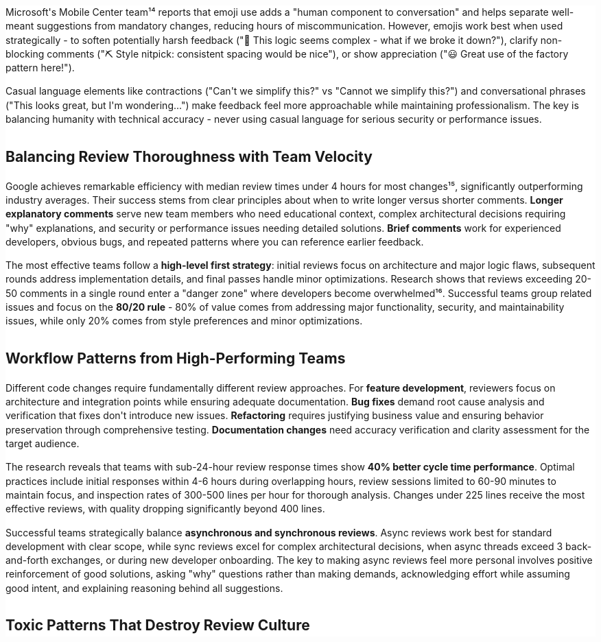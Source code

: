 Microsoft's Mobile Center team¹⁴ reports that emoji use adds a "human component to conversation" and helps separate well-meant suggestions from mandatory changes, reducing hours of miscommunication. However, emojis work best when used strategically - to soften potentially harsh feedback ("🤔 This logic seems complex - what if we broke it down?"), clarify non-blocking comments ("⛏️ Style nitpick: consistent spacing would be nice"), or show appreciation ("😃 Great use of the factory pattern here!").

Casual language elements like contractions ("Can't we simplify this?" vs "Cannot we simplify this?") and conversational phrases ("This looks great, but I'm wondering...") make feedback feel more approachable while maintaining professionalism. The key is balancing humanity with technical accuracy - never using casual language for serious security or performance issues.

## Balancing Review Thoroughness with Team Velocity

Google achieves remarkable efficiency with median review times under 4 hours for most changes¹⁵, significantly outperforming industry averages. Their success stems from clear principles about when to write longer versus shorter comments. **Longer explanatory comments** serve new team members who need educational context, complex architectural decisions requiring "why" explanations, and security or performance issues needing detailed solutions. **Brief comments** work for experienced developers, obvious bugs, and repeated patterns where you can reference earlier feedback.

The most effective teams follow a **high-level first strategy**: initial reviews focus on architecture and major logic flaws, subsequent rounds address implementation details, and final passes handle minor optimizations. Research shows that reviews exceeding 20-50 comments in a single round enter a "danger zone" where developers become overwhelmed¹⁶. Successful teams group related issues and focus on the **80/20 rule** - 80% of value comes from addressing major functionality, security, and maintainability issues, while only 20% comes from style preferences and minor optimizations.

## Workflow Patterns from High-Performing Teams

Different code changes require fundamentally different review approaches. For **feature development**, reviewers focus on architecture and integration points while ensuring adequate documentation. **Bug fixes** demand root cause analysis and verification that fixes don't introduce new issues. **Refactoring** requires justifying business value and ensuring behavior preservation through comprehensive testing. **Documentation changes** need accuracy verification and clarity assessment for the target audience.

The research reveals that teams with sub-24-hour review response times show **40% better cycle time performance**. Optimal practices include initial responses within 4-6 hours during overlapping hours, review sessions limited to 60-90 minutes to maintain focus, and inspection rates of 300-500 lines per hour for thorough analysis. Changes under 225 lines receive the most effective reviews, with quality dropping significantly beyond 400 lines.

Successful teams strategically balance **asynchronous and synchronous reviews**. Async reviews work best for standard development with clear scope, while sync reviews excel for complex architectural decisions, when async threads exceed 3 back-and-forth exchanges, or during new developer onboarding. The key to making async reviews feel more personal involves positive reinforcement of good solutions, asking "why" questions rather than making demands, acknowledging effort while assuming good intent, and explaining reasoning behind all suggestions.

## Toxic Patterns That Destroy Review Culture
